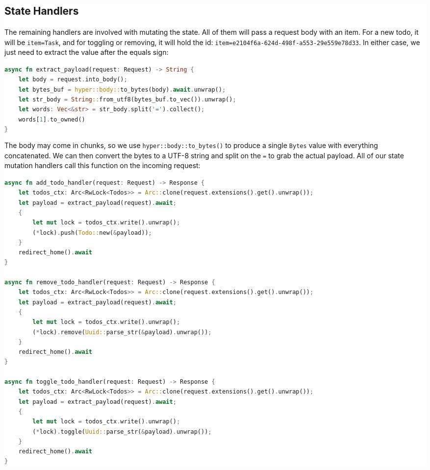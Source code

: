 ## State Handlers

The remaining handlers are involved with mutating the state.  All of them will pass a request body with an item.  For a new todo, it will be `item=Task`, and for toggling or removing, it will hold the id: `item=e2104f6a-624d-498f-a553-29e559e78d33`.  In either case, we just need to extract the value after the equals sign:

```rust
async fn extract_payload(request: Request) -> String {
    let body = request.into_body();
    let bytes_buf = hyper::body::to_bytes(body).await.unwrap();
    let str_body = String::from_utf8(bytes_buf.to_vec()).unwrap();
    let words: Vec<&str> = str_body.split('=').collect();
    words[1].to_owned()
}
```

The body may come in chunks, so we use `hyper::body::to_bytes()` to produce a single `Bytes` value with everything concatenated.  We can then convert the bytes to a UTF-8 string and split on the `=` to grab the actual payload.  All of our state mutation handlers call this function on the incoming request:

```rust
async fn add_todo_handler(request: Request) -> Response {
    let todos_ctx: Arc<RwLock<Todos>> = Arc::clone(request.extensions().get().unwrap());
    let payload = extract_payload(request).await;
    {
        let mut lock = todos_ctx.write().unwrap();
        (*lock).push(Todo::new(&payload));
    }
    redirect_home().await
}

async fn remove_todo_handler(request: Request) -> Response {
    let todos_ctx: Arc<RwLock<Todos>> = Arc::clone(request.extensions().get().unwrap());
    let payload = extract_payload(request).await;
    {
        let mut lock = todos_ctx.write().unwrap();
        (*lock).remove(Uuid::parse_str(&payload).unwrap());
    }
    redirect_home().await
}

async fn toggle_todo_handler(request: Request) -> Response {
    let todos_ctx: Arc<RwLock<Todos>> = Arc::clone(request.extensions().get().unwrap());
    let payload = extract_payload(request).await;
    {
        let mut lock = todos_ctx.write().unwrap();
        (*lock).toggle(Uuid::parse_str(&payload).unwrap());
    }
    redirect_home().await
}
```
